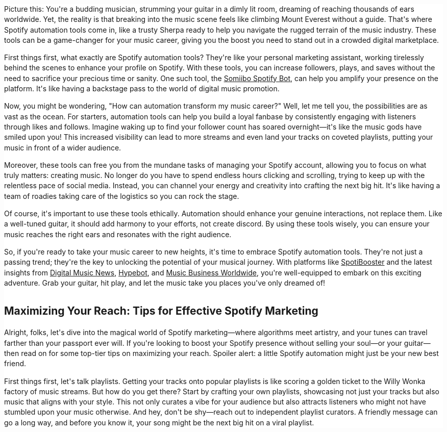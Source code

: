 Picture this: You're a budding musician, strumming your guitar in a dimly lit room, dreaming of reaching thousands of ears worldwide. Yet, the reality is that breaking into the music scene feels like climbing Mount Everest without a guide. That's where Spotify automation tools come in, like a trusty Sherpa ready to help you navigate the rugged terrain of the music industry. These tools can be a game-changer for your music career, giving you the boost you need to stand out in a crowded digital marketplace.

First things first, what exactly are Spotify automation tools? They're like your personal marketing assistant, working tirelessly behind the scenes to enhance your profile on Spotify. With these tools, you can increase followers, plays, and saves without the need to sacrifice your precious time or sanity. One such tool, the [Somiibo Spotify Bot](https://somiibo.com/platforms/spotify-bot), can help you amplify your presence on the platform. It's like having a backstage pass to the world of digital music promotion.

Now, you might be wondering, "How can automation transform my music career?" Well, let me tell you, the possibilities are as vast as the ocean. For starters, automation tools can help you build a loyal fanbase by consistently engaging with listeners through likes and follows. Imagine waking up to find your follower count has soared overnight—it's like the music gods have smiled upon you! This increased visibility can lead to more streams and even land your tracks on coveted playlists, putting your music in front of a wider audience.



Moreover, these tools can free you from the mundane tasks of managing your Spotify account, allowing you to focus on what truly matters: creating music. No longer do you have to spend endless hours clicking and scrolling, trying to keep up with the relentless pace of social media. Instead, you can channel your energy and creativity into crafting the next big hit. It's like having a team of roadies taking care of the logistics so you can rock the stage.

Of course, it's important to use these tools ethically. Automation should enhance your genuine interactions, not replace them. Like a well-tuned guitar, it should add harmony to your efforts, not create discord. By using these tools wisely, you can ensure your music reaches the right ears and resonates with the right audience.

So, if you're ready to take your music career to new heights, it's time to embrace Spotify automation tools. They're not just a passing trend; they're the key to unlocking the potential of your musical journey. With platforms like [SpotiBooster](https://spotibooster.com) and the latest insights from [Digital Music News](https://www.digitalmusicnews.com), [Hypebot](https://www.hypebot.com), and [Music Business Worldwide](https://www.musicbusinessworldwide.com), you're well-equipped to embark on this exciting adventure. Grab your guitar, hit play, and let the music take you places you've only dreamed of!

## Maximizing Your Reach: Tips for Effective Spotify Marketing

Alright, folks, let's dive into the magical world of Spotify marketing—where algorithms meet artistry, and your tunes can travel farther than your passport ever will. If you're looking to boost your Spotify presence without selling your soul—or your guitar—then read on for some top-tier tips on maximizing your reach. Spoiler alert: a little Spotify automation might just be your new best friend.

First things first, let's talk playlists. Getting your tracks onto popular playlists is like scoring a golden ticket to the Willy Wonka factory of music streams. But how do you get there? Start by crafting your own playlists, showcasing not just your tracks but also music that aligns with your style. This not only curates a vibe for your audience but also attracts listeners who might not have stumbled upon your music otherwise. And hey, don't be shy—reach out to independent playlist curators. A friendly message can go a long way, and before you know it, your song might be the next big hit on a viral playlist.
